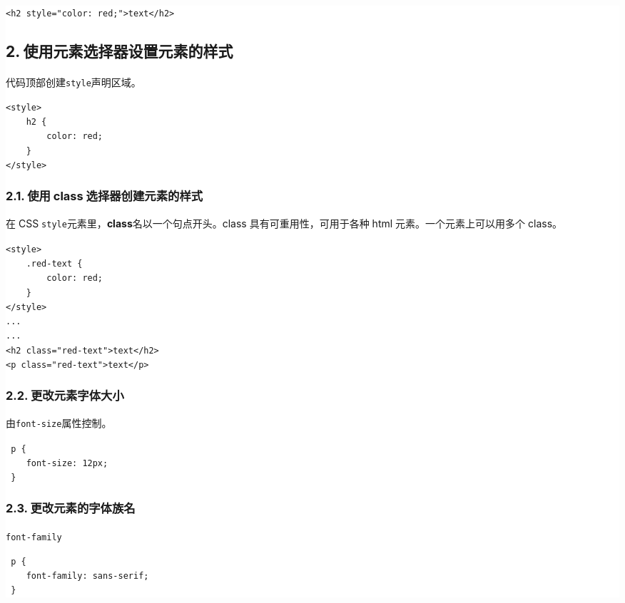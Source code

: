 ```
<h2 style="color: red;">text</h2>
```

<a id="markdown-2-使用元素选择器设置元素的样式" name="2-使用元素选择器设置元素的样式"></a>

## 2. 使用元素选择器设置元素的样式

代码顶部创建`style`声明区域。

```
<style>
    h2 {
        color: red;
    }
</style>
```

<a id="markdown-21-使用-class-选择器创建元素的样式" name="21-使用-class-选择器创建元素的样式"></a>

### 2.1. 使用 class 选择器创建元素的样式

在 CSS `style`元素里，**class**名以一个句点开头。class 具有可重用性，可用于各种 html 元素。一个元素上可以用多个 class。

```
<style>
    .red-text {
        color: red;
    }
</style>
...
...
<h2 class="red-text">text</h2>
<p class="red-text">text</p>
```

<a id="markdown-22-更改元素字体大小" name="22-更改元素字体大小"></a>

### 2.2. 更改元素字体大小

由`font-size`属性控制。

```
 p {
    font-size: 12px;
 }
```

<a id="markdown-23-更改元素的字体族名" name="23-更改元素的字体族名"></a>

### 2.3. 更改元素的字体族名

`font-family`

```
 p {
    font-family: sans-serif;
 }
```
